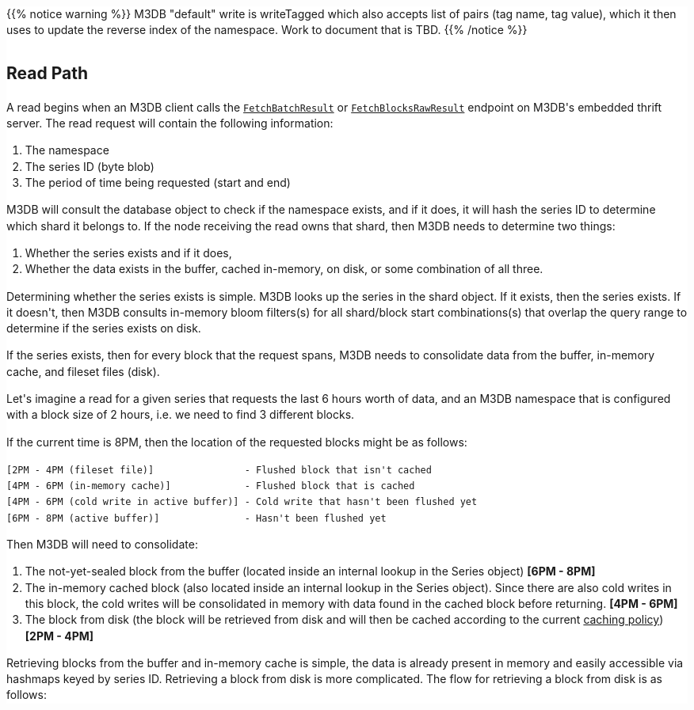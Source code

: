 {{% notice warning %}}
M3DB "default" write is writeTagged which also accepts list of pairs (tag name, tag value), which it then uses to update the reverse index of the namespace. Work to document that is TBD.
{{% /notice %}}

## Read Path

A read begins when an M3DB client calls the [`FetchBatchResult`](https://github.com/m3db/m3/blob/master/src/dbnode/generated/thrift/rpc.thrift) or [`FetchBlocksRawResult`](https://github.com/m3db/m3/blob/master/src/dbnode/generated/thrift/rpc.thrift) endpoint on M3DB's embedded thrift server. The read request will contain the following information:

1.  The namespace
2.  The series ID (byte blob)
3.  The period of time being requested (start and end)

M3DB will consult the database object to check if the namespace exists, and if it does, it will hash the series ID to determine which shard it belongs to. If the node receiving the read owns that shard, then M3DB needs to determine two things:

1.  Whether the series exists and if it does,
2.  Whether the data exists in the buffer, cached in-memory, on disk, or some combination of all three.

Determining whether the series exists is simple. M3DB looks up the series in the shard object. If it exists, then the series exists. If it doesn't, then M3DB consults in-memory bloom filters(s) for all shard/block start combinations(s) that overlap the query range to determine if the series exists on disk.

If the series exists, then for every block that the request spans, M3DB needs to consolidate data from the buffer, in-memory cache, and fileset files (disk).

Let's imagine a read for a given series that requests the last 6 hours worth of data, and an M3DB namespace that is configured with a block size of 2 hours, i.e. we need to find 3 different blocks.

If the current time is 8PM, then the location of the requested blocks might be as follows:

    [2PM - 4PM (fileset file)]                - Flushed block that isn't cached
    [4PM - 6PM (in-memory cache)]             - Flushed block that is cached
    [4PM - 6PM (cold write in active buffer)] - Cold write that hasn't been flushed yet
    [6PM - 8PM (active buffer)]               - Hasn't been flushed yet

Then M3DB will need to consolidate:

1.  The not-yet-sealed block from the buffer (located inside an internal lookup in the Series object) **[6PM - 8PM]**
2.  The in-memory cached block (also located inside an internal lookup in the Series object). Since there are also cold writes in this block, the cold writes will be consolidated in memory with data found in the cached block before returning. **[4PM - 6PM]**
3.  The block from disk (the block will be retrieved from disk and will then be cached according to the current [caching policy](/docs/v1.3/architecture/m3db/caching)) **[2PM - 4PM]**

Retrieving blocks from the buffer and in-memory cache is simple, the data is already present in memory and easily accessible via hashmaps keyed by series ID. Retrieving a block from disk is more complicated. The flow for retrieving a block from disk is as follows:
